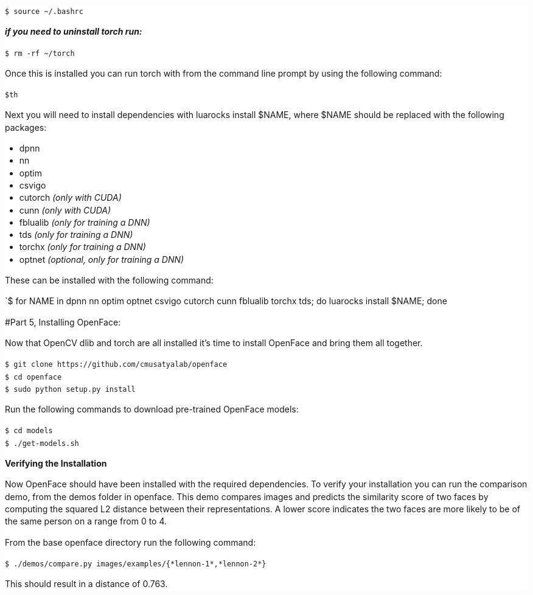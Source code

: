 `$ source ~/.bashrc`

***if you need to uninstall torch run:***

`$ rm -rf ~/torch`

Once this is installed you can run torch with from the command line prompt by using the following command:

`$th`

Next you will need to install dependencies with luarocks install $NAME, where $NAME should be replaced with the following packages:

- dpnn
- nn
- optim
- csvigo
- cutorch *(only with CUDA)*
- cunn *(only with CUDA)*
- fblualib *(only for training a DNN)*
- tds *(only for training a DNN)*
- torchx *(only for training a DNN)*
- optnet *(optional, only for training a DNN)*

These can be installed with the following command:

`$ for NAME in dpnn nn optim optnet csvigo cutorch cunn fblualib torchx tds; do luarocks install $NAME; done

#Part 5, Installing OpenFace:

Now that OpenCV dlib and torch are all installed it’s time to install OpenFace and bring them all together.

```
$ git clone https://github.com/cmusatyalab/openface
$ cd openface
$ sudo python setup.py install
```

Run the following commands to download pre-trained OpenFace models:

```
$ cd models
$ ./get-models.sh
```

**Verifying the Installation**

Now OpenFace should have been installed with the required dependencies. To verify your installation you can run the comparison demo, from the demos folder in openface. This demo compares images and predicts the similarity score of two faces by computing the squared L2 distance between their representations. A lower score indicates the two faces are more likely to be of the same person on a range from 0 to 4.

From the base openface directory run the following command:

`$ ./demos/compare.py images/examples/{*lennon-1*,*lennon-2*}`

This should result in a distance of 0.763.











